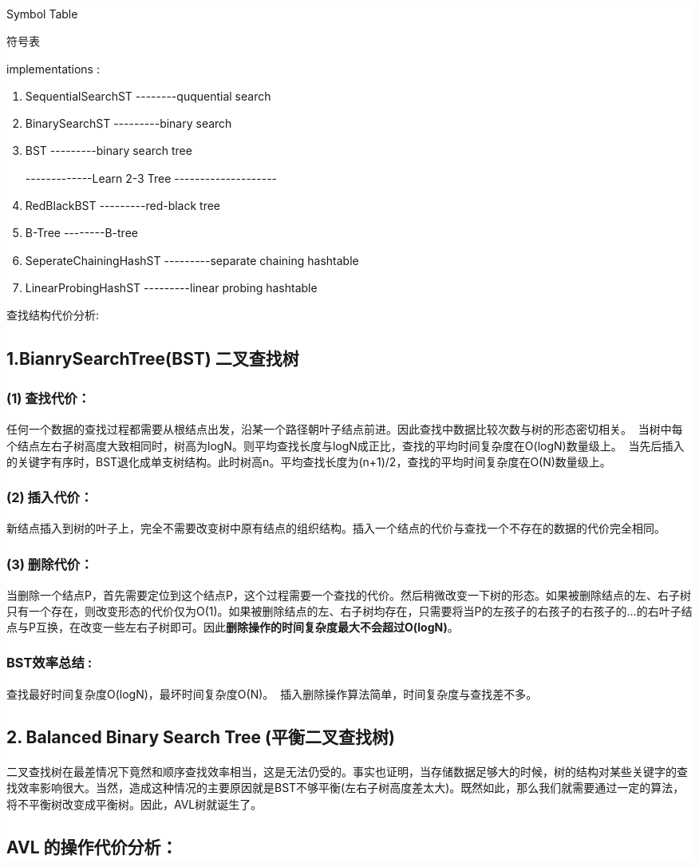 Symbol Table

<ST>符号表

implementations :

1. SequentialSearchST           --------ququential search

2. BinarySearchST                  ---------binary search

3. BST                                       ---------binary search tree

   -------------Learn 2-3 Tree --------------------

4. RedBlackBST                       ---------red-black tree

5. B-Tree                                   --------B-tree

6. SeperateChainingHashST ---------separate chaining hashtable

7. LinearProbingHashST        ---------linear probing hashtable




查找结构代价分析:

## **1.BianrySearchTree(BST) 二叉查找树**

### (1) **查找代价**：

任何一个数据的查找过程都需要从根结点出发，沿某一个路径朝叶子结点前进。因此查找中数据比较次数与树的形态密切相关。 
当树中每个结点左右子树高度大致相同时，树高为logN。则平均查找长度与logN成正比，查找的平均时间复杂度在O(logN)数量级上。 
当先后插入的关键字有序时，BST退化成单支树结构。此时树高n。平均查找长度为(n+1)/2，查找的平均时间复杂度在O(N)数量级上。

### (2) **插入代价**：

新结点插入到树的叶子上，完全不需要改变树中原有结点的组织结构。插入一个结点的代价与查找一个不存在的数据的代价完全相同。

### (3) **删除代价**：

当删除一个结点P，首先需要定位到这个结点P，这个过程需要一个查找的代价。然后稍微改变一下树的形态。如果被删除结点的左、右子树只有一个存在，则改变形态的代价仅为O(1)。如果被删除结点的左、右子树均存在，只需要将当P的左孩子的右孩子的右孩子的…的右叶子结点与P互换，在改变一些左右子树即可。因此**删除操作的时间复杂度最大不会超过O(logN)**。

### **BST效率总结** :

查找最好时间复杂度O(logN)，最坏时间复杂度O(N)。 
插入删除操作算法简单，时间复杂度与查找差不多。



## 2.  Balanced Binary Search Tree (平衡二叉查找树)

二叉查找树在最差情况下竟然和顺序查找效率相当，这是无法仍受的。事实也证明，当存储数据足够大的时候，树的结构对某些关键字的查找效率影响很大。当然，造成这种情况的主要原因就是BST不够平衡(左右子树高度差太大)。既然如此，那么我们就需要通过一定的算法，将不平衡树改变成平衡树。因此，AVL树就诞生了。

## AVL 的操作代价分析：
